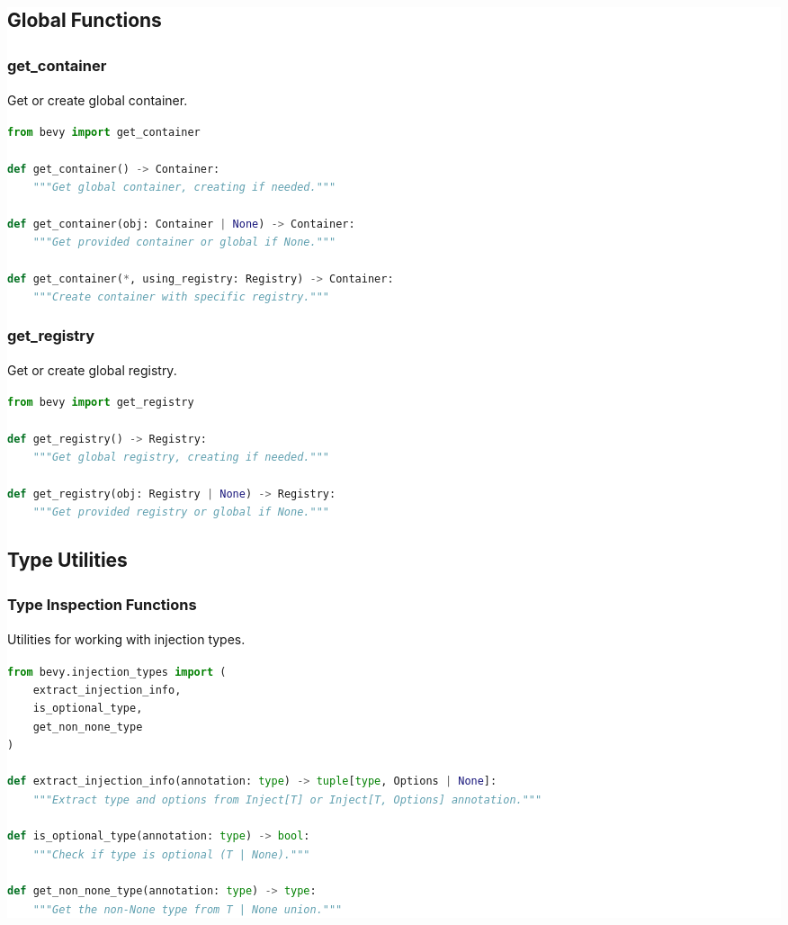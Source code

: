 ## Global Functions

### get_container

Get or create global container.

```python
from bevy import get_container

def get_container() -> Container:
    """Get global container, creating if needed."""

def get_container(obj: Container | None) -> Container:
    """Get provided container or global if None."""

def get_container(*, using_registry: Registry) -> Container:
    """Create container with specific registry."""
```

### get_registry

Get or create global registry.

```python
from bevy import get_registry

def get_registry() -> Registry:
    """Get global registry, creating if needed."""

def get_registry(obj: Registry | None) -> Registry:
    """Get provided registry or global if None."""
```

## Type Utilities

### Type Inspection Functions

Utilities for working with injection types.

```python
from bevy.injection_types import (
    extract_injection_info,
    is_optional_type,
    get_non_none_type
)

def extract_injection_info(annotation: type) -> tuple[type, Options | None]:
    """Extract type and options from Inject[T] or Inject[T, Options] annotation."""

def is_optional_type(annotation: type) -> bool:
    """Check if type is optional (T | None)."""

def get_non_none_type(annotation: type) -> type:
    """Get the non-None type from T | None union."""
```
